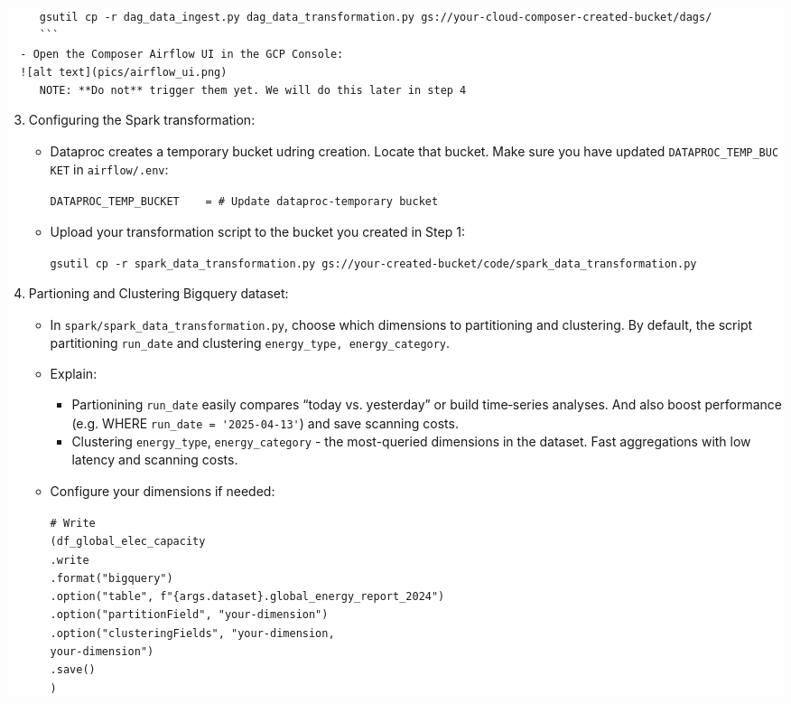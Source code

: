          gsutil cp -r dag_data_ingest.py dag_data_transformation.py gs://your-cloud-composer-created-bucket/dags/
         ```
      - Open the Composer Airflow UI in the GCP Console: 
      ![alt text](pics/airflow_ui.png)
         NOTE: **Do not** trigger them yet. We will do this later in step 4
  
3. Configuring the Spark transformation:
   - Dataproc creates a temporary bucket udring creation. Locate that bucket. Make sure you have updated ```DATAPROC_TEMP_BUCKET``` in ```airflow/.env```:
  
         DATAPROC_TEMP_BUCKET    = # Update dataproc-temporary bucket

   - Upload your transformation script to the bucket you created in Step 1:
      ```
      gsutil cp -r spark_data_transformation.py gs://your-created-bucket/code/spark_data_transformation.py
      ```
4. Partioning and Clustering Bigquery dataset:
   - In ```spark/spark_data_transformation.py```, choose which dimensions to partitioning and clustering. By default, the script partitioning ```run_date``` and clustering ```energy_type, energy_category```. 
   
   - Explain:
         
      - Partionining ```run_date``` easily compares “today vs. yesterday” or build time‑series analyses. And also boost performance (e.g. WHERE ```run_date = '2025-04-13'```) and save scanning costs.
      - Clustering ```energy_type```, ```energy_category``` - the most-queried dimensions in the dataset. Fast aggregations with low latency and scanning costs. 
   - Configure your dimensions if needed:
      ```
      # Write
      (df_global_elec_capacity
      .write
      .format("bigquery")
      .option("table", f"{args.dataset}.global_energy_report_2024")
      .option("partitionField", "your-dimension")
      .option("clusteringFields", "your-dimension,
      your-dimension")
      .save()
      ) 
      ```
